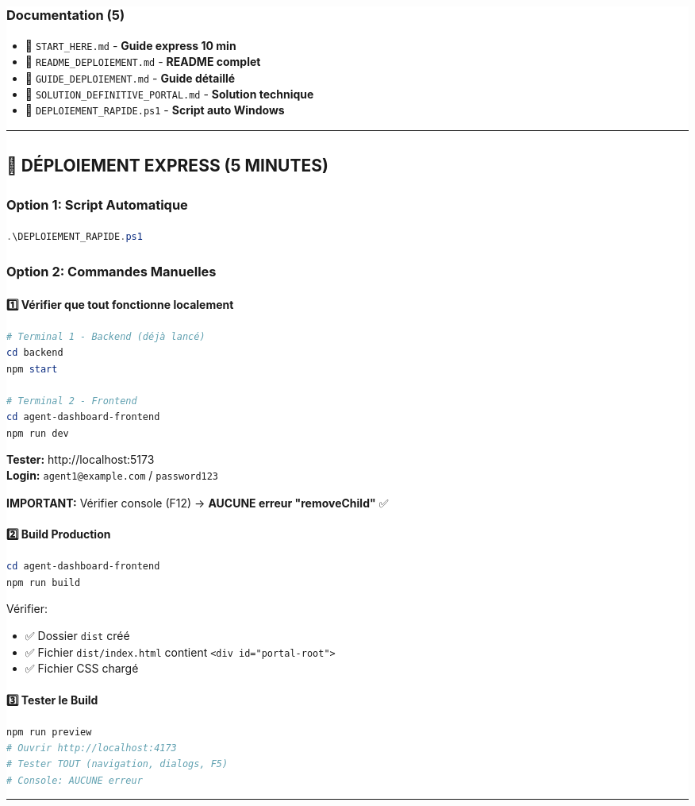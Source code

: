 ### Documentation (5)
- 📖 `START_HERE.md` - **Guide express 10 min**
- 📖 `README_DEPLOIEMENT.md` - **README complet**
- 📖 `GUIDE_DEPLOIEMENT.md` - **Guide détaillé**
- 📖 `SOLUTION_DEFINITIVE_PORTAL.md` - **Solution technique**
- 📖 `DEPLOIEMENT_RAPIDE.ps1` - **Script auto Windows**

---

## 🚀 DÉPLOIEMENT EXPRESS (5 MINUTES)

### Option 1: Script Automatique
```powershell
.\DEPLOIEMENT_RAPIDE.ps1
```

### Option 2: Commandes Manuelles

#### 1️⃣ Vérifier que tout fonctionne localement
```powershell
# Terminal 1 - Backend (déjà lancé)
cd backend
npm start

# Terminal 2 - Frontend  
cd agent-dashboard-frontend
npm run dev
```

**Tester:** http://localhost:5173  
**Login:** `agent1@example.com` / `password123`

**IMPORTANT:** Vérifier console (F12) → **AUCUNE erreur "removeChild"** ✅

#### 2️⃣ Build Production
```powershell
cd agent-dashboard-frontend
npm run build
```

Vérifier:
- ✅ Dossier `dist` créé
- ✅ Fichier `dist/index.html` contient `<div id="portal-root">`
- ✅ Fichier CSS chargé

#### 3️⃣ Tester le Build
```powershell
npm run preview
# Ouvrir http://localhost:4173
# Tester TOUT (navigation, dialogs, F5)
# Console: AUCUNE erreur
```

---